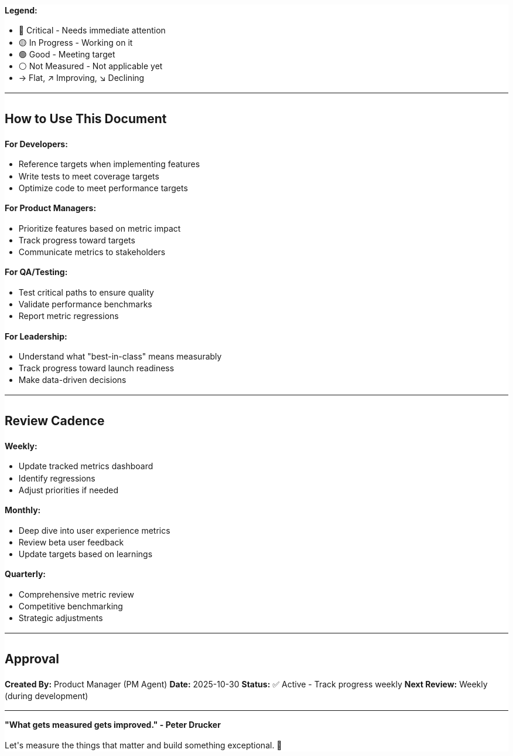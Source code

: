**Legend:**
- 🔴 Critical - Needs immediate attention
- 🟡 In Progress - Working on it
- 🟢 Good - Meeting target
- ⚪ Not Measured - Not applicable yet
- → Flat, ↗ Improving, ↘ Declining

---

## How to Use This Document

**For Developers:**
- Reference targets when implementing features
- Write tests to meet coverage targets
- Optimize code to meet performance targets

**For Product Managers:**
- Prioritize features based on metric impact
- Track progress toward targets
- Communicate metrics to stakeholders

**For QA/Testing:**
- Test critical paths to ensure quality
- Validate performance benchmarks
- Report metric regressions

**For Leadership:**
- Understand what "best-in-class" means measurably
- Track progress toward launch readiness
- Make data-driven decisions

---

## Review Cadence

**Weekly:**
- Update tracked metrics dashboard
- Identify regressions
- Adjust priorities if needed

**Monthly:**
- Deep dive into user experience metrics
- Review beta user feedback
- Update targets based on learnings

**Quarterly:**
- Comprehensive metric review
- Competitive benchmarking
- Strategic adjustments

---

## Approval

**Created By:** Product Manager (PM Agent)
**Date:** 2025-10-30
**Status:** ✅ Active - Track progress weekly
**Next Review:** Weekly (during development)

---

**"What gets measured gets improved." - Peter Drucker**

Let's measure the things that matter and build something exceptional. 🚀
